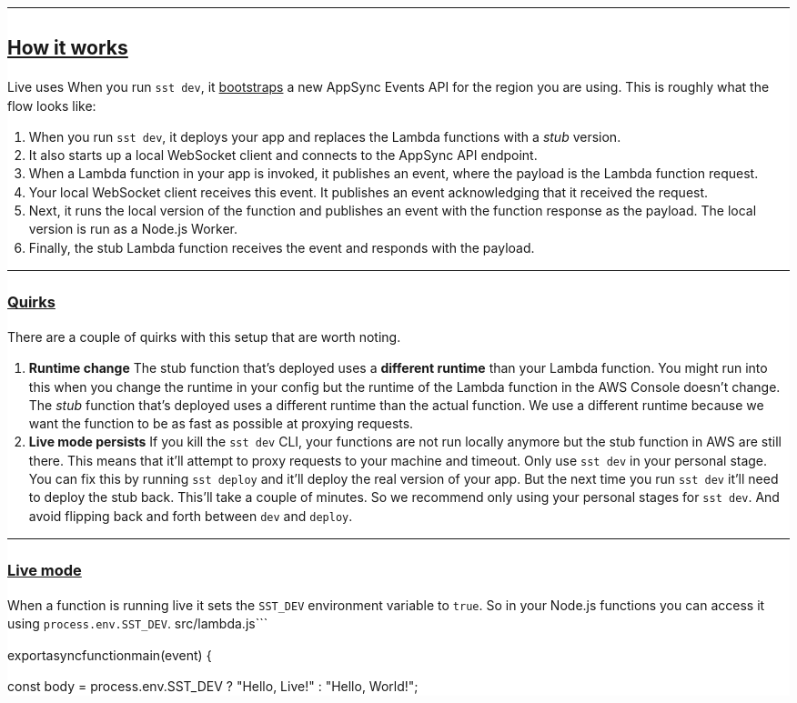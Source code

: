 * * *

## [How it works](https://sst.dev/docs/live#how-it-works)

Live uses
When you run `sst dev`, it [bootstraps](https://sst.dev/docs/state#bootstrap) a new AppSync Events API for the region you are using.
This is roughly what the flow looks like:

  1. When you run `sst dev`, it deploys your app and replaces the Lambda functions with a _stub_ version.
  2. It also starts up a local WebSocket client and connects to the AppSync API endpoint.
  3. When a Lambda function in your app is invoked, it publishes an event, where the payload is the Lambda function request.
  4. Your local WebSocket client receives this event. It publishes an event acknowledging that it received the request.
  5. Next, it runs the local version of the function and publishes an event with the function response as the payload. The local version is run as a Node.js Worker.
  6. Finally, the stub Lambda function receives the event and responds with the payload.

* * *

### [Quirks](https://sst.dev/docs/live#quirks)

There are a couple of quirks with this setup that are worth noting.

  1. **Runtime change**
The stub function that’s deployed uses a **different runtime** than your Lambda function. You might run into this when you change the runtime in your config but the runtime of the Lambda function in the AWS Console doesn’t change.
The _stub_ function that’s deployed uses a different runtime than the actual function.
We use a different runtime because we want the function to be as fast as possible at proxying requests.
  2. **Live mode persists**
If you kill the `sst dev` CLI, your functions are not run locally anymore but the stub function in AWS are still there. This means that it’ll attempt to proxy requests to your machine and timeout.
Only use `sst dev` in your personal stage.
You can fix this by running `sst deploy` and it’ll deploy the real version of your app. But the next time you run `sst dev` it’ll need to deploy the stub back. This’ll take a couple of minutes. So we recommend only using your personal stages for `sst dev`. And avoid flipping back and forth between `dev` and `deploy`.

* * *

### [Live mode](https://sst.dev/docs/live#live-mode)

When a function is running live it sets the `SST_DEV` environment variable to `true`. So in your Node.js functions you can access it using `process.env.SST_DEV`.
src/lambda.js```

exportasyncfunctionmain(event) {

const body = process.env.SST_DEV ? "Hello, Live!" : "Hello, World!";
